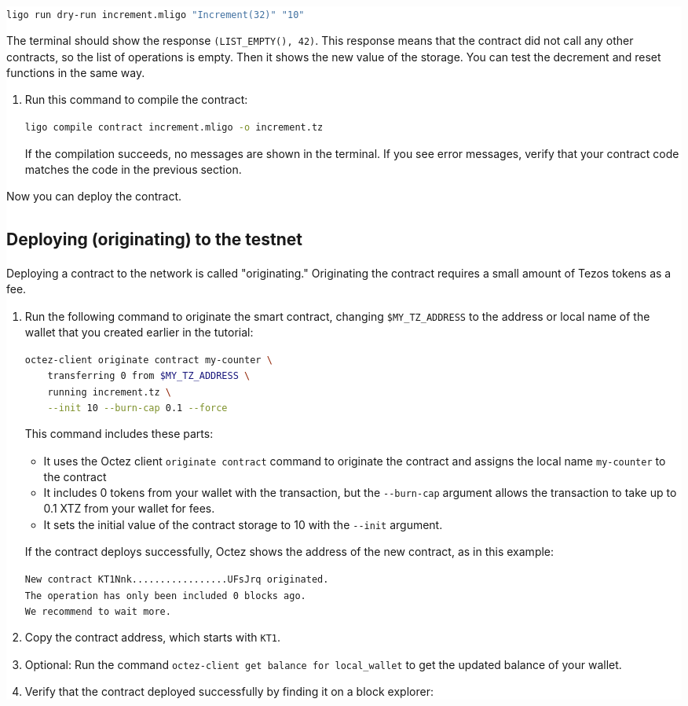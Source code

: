    ```bash
   ligo run dry-run increment.mligo "Increment(32)" "10"
   ```

   The terminal should show the response `(LIST_EMPTY(), 42)`.
   This response means that the contract did not call any other contracts, so the list of operations is empty.
   Then it shows the new value of the storage.
   You can test the decrement and reset functions in the same way.

1. Run this command to compile the contract:

   ```bash
   ligo compile contract increment.mligo -o increment.tz
   ```

   If the compilation succeeds, no messages are shown in the terminal.
   If you see error messages, verify that your contract code matches the code in the previous section.

Now you can deploy the contract.

## Deploying (originating) to the testnet

Deploying a contract to the network is called "originating."
Originating the contract requires a small amount of Tezos tokens as a fee.

1. Run the following command to originate the smart contract, changing `$MY_TZ_ADDRESS` to the address or local name of the wallet that you created earlier in the tutorial:

   ```bash
   octez-client originate contract my-counter \
       transferring 0 from $MY_TZ_ADDRESS \
       running increment.tz \
       --init 10 --burn-cap 0.1 --force
   ```

   This command includes these parts:

     - It uses the Octez client `originate contract` command to originate the contract and assigns the local name `my-counter` to the contract
     - It includes 0 tokens from your wallet with the transaction, but the `--burn-cap` argument allows the transaction to take up to 0.1 XTZ from your wallet for fees.
     - It sets the initial value of the contract storage to 10 with the `--init` argument.

   If the contract deploys successfully, Octez shows the address of the new contract, as in this example:

   ```bash
   New contract KT1Nnk.................UFsJrq originated.
   The operation has only been included 0 blocks ago.
   We recommend to wait more.
   ```

1. Copy the contract address, which starts with `KT1`.

1. Optional: Run the command `octez-client get balance for local_wallet` to get the updated balance of your wallet.

1. Verify that the contract deployed successfully by finding it on a block explorer:
